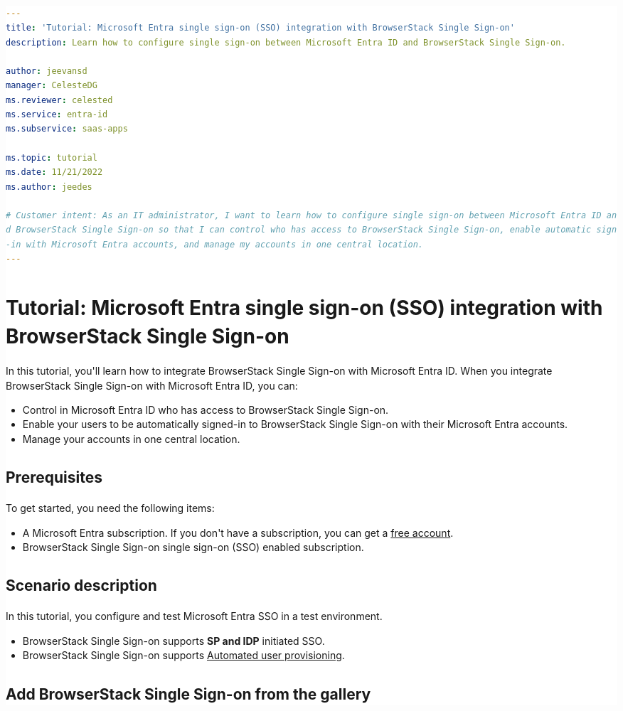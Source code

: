 ```yaml
---
title: 'Tutorial: Microsoft Entra single sign-on (SSO) integration with BrowserStack Single Sign-on'
description: Learn how to configure single sign-on between Microsoft Entra ID and BrowserStack Single Sign-on.

author: jeevansd
manager: CelesteDG
ms.reviewer: celested
ms.service: entra-id
ms.subservice: saas-apps

ms.topic: tutorial
ms.date: 11/21/2022
ms.author: jeedes

# Customer intent: As an IT administrator, I want to learn how to configure single sign-on between Microsoft Entra ID and BrowserStack Single Sign-on so that I can control who has access to BrowserStack Single Sign-on, enable automatic sign-in with Microsoft Entra accounts, and manage my accounts in one central location.
---
```


# Tutorial: Microsoft Entra single sign-on (SSO) integration with BrowserStack Single Sign-on

In this tutorial, you'll learn how to integrate BrowserStack Single Sign-on with Microsoft Entra ID. When you integrate BrowserStack Single Sign-on with Microsoft Entra ID, you can:

* Control in Microsoft Entra ID who has access to BrowserStack Single Sign-on.
* Enable your users to be automatically signed-in to BrowserStack Single Sign-on with their Microsoft Entra accounts.
* Manage your accounts in one central location.

## Prerequisites

To get started, you need the following items:

* A Microsoft Entra subscription. If you don't have a subscription, you can get a [free account](https://azure.microsoft.com/free/).
* BrowserStack Single Sign-on single sign-on (SSO) enabled subscription.

## Scenario description

In this tutorial, you configure and test Microsoft Entra SSO in a test environment.

* BrowserStack Single Sign-on supports **SP and IDP** initiated SSO.
* BrowserStack Single Sign-on supports [Automated user provisioning](browserstack-single-sign-on-provisioning-tutorial.md).

## Add BrowserStack Single Sign-on from the gallery
